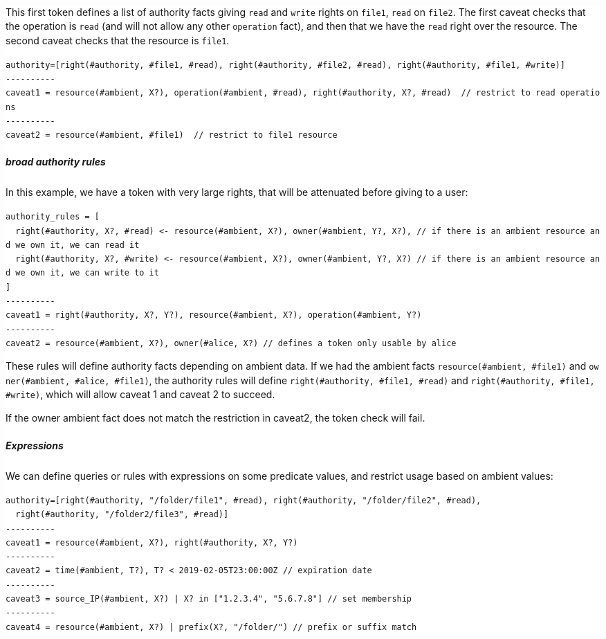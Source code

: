 This first token defines a list of authority facts giving `read` and `write` rights on `file1`, `read`
on `file2`. The first caveat checks that the operation is `read` (and will not allow any other `operation` fact),
and then that we have the `read` right over the resource.
The second caveat checks that the resource is `file1`.

```
authority=[right(#authority, #file1, #read), right(#authority, #file2, #read), right(#authority, #file1, #write)]
----------
caveat1 = resource(#ambient, X?), operation(#ambient, #read), right(#authority, X?, #read)  // restrict to read operations
----------
caveat2 = resource(#ambient, #file1)  // restrict to file1 resource
```

##### broad authority rules

In this example, we have a token with very large rights, that will be attenuated before giving to a user:

```
authority_rules = [
  right(#authority, X?, #read) <- resource(#ambient, X?), owner(#ambient, Y?, X?), // if there is an ambient resource and we own it, we can read it
  right(#authority, X?, #write) <- resource(#ambient, X?), owner(#ambient, Y?, X?) // if there is an ambient resource and we own it, we can write to it
]
----------
caveat1 = right(#authority, X?, Y?), resource(#ambient, X?), operation(#ambient, Y?)
----------
caveat2 = resource(#ambient, X?), owner(#alice, X?) // defines a token only usable by alice
```

These rules will define authority facts depending on ambient data.
If we had the ambient facts `resource(#ambient, #file1)` and `owner(#ambient, #alice, #file1)`,
the authority rules will define `right(#authority, #file1, #read)` and `right(#authority, #file1, #write)`,
which will allow caveat 1 and caveat 2 to succeed.

If the owner ambient fact does not match the restriction in caveat2, the token check will fail.

##### Expressions

We can define queries or rules with expressions on some predicate values, and restrict usage
based on ambient values:

```
authority=[right(#authority, "/folder/file1", #read), right(#authority, "/folder/file2", #read),
  right(#authority, "/folder2/file3", #read)]
----------
caveat1 = resource(#ambient, X?), right(#authority, X?, Y?)
----------
caveat2 = time(#ambient, T?), T? < 2019-02-05T23:00:00Z // expiration date
----------
caveat3 = source_IP(#ambient, X?) | X? in ["1.2.3.4", "5.6.7.8"] // set membership
----------
caveat4 = resource(#ambient, X?) | prefix(X?, "/folder/") // prefix or suffix match
```
